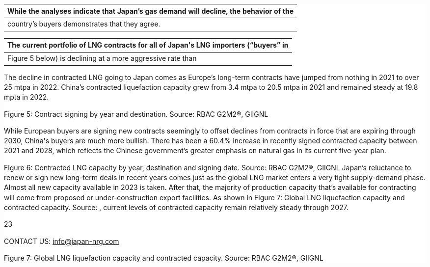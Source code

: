 | While the analyses indicate that Japan’s gas demand will decline, the behavior of the |
| --- |
| country’s buyers demonstrates that they agree. |

| The current portfolio of LNG contracts for all of Japan's LNG importers (“buyers” in |
| --- |
| Figure 5 below) is declining at a more aggressive rate than |

The decline in contracted LNG going to Japan comes as Europe’s long-term contracts
have jumped from nothing in 2021 to over 25 mtpa in 2022. China’s contracted
liquefaction capacity grew from 3.4 mtpa to 20.5 mtpa in 2021 and remained steady
at 19.8 mpta in 2022.
















Figure 5: Contract signing by year and destination. Source: RBAC G2M2®, GIIGNL

While European buyers are signing new contracts seemingly to offset declines from
contracts in force that are expiring through 2030, China's buyers are much more
bullish. There has been a 60.4% increase in recently signed contracted capacity
between 2021 and 2028, which reflects the Chinese government’s greater emphasis
on natural gas in its current five-year plan.


















Figure 6: Contracted LNG capacity by year, destination and signing date. Source: RBAC G2M2®, GIIGNL
Japan’s reluctance to renew or sign new long-term deals in recent years comes just as
the global LNG market enters a very tight supply-demand phase. Almost all new
capacity available in 2023 is taken. After that, the majority of production capacity
that’s available for contracting will come from proposed or under-construction export
facilities. As shown in Figure 7: Global LNG liquefaction capacity and contracted capacity.
Source: , current levels of contracted capacity remain relatively steady through 2027.

23


CONTACT  US: info@japan-nrg.com

Figure 7: Global LNG liquefaction capacity and contracted capacity. Source: RBAC G2M2®, GIIGNL

